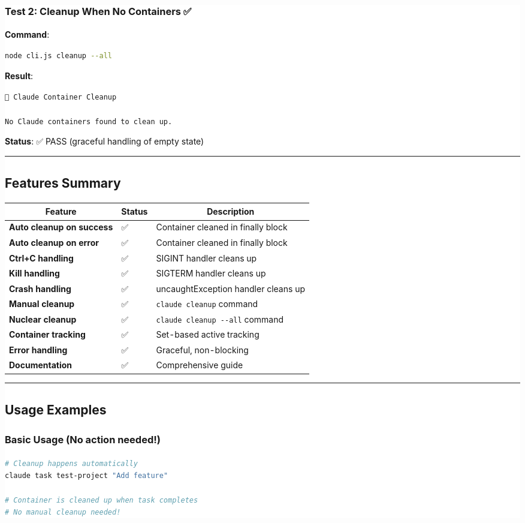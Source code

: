 ### Test 2: Cleanup When No Containers ✅

**Command**:
```bash
node cli.js cleanup --all
```

**Result**:
```
🧹 Claude Container Cleanup

No Claude containers found to clean up.
```

**Status**: ✅ PASS (graceful handling of empty state)

---

## Features Summary

| Feature | Status | Description |
|---------|--------|-------------|
| **Auto cleanup on success** | ✅ | Container cleaned in finally block |
| **Auto cleanup on error** | ✅ | Container cleaned in finally block |
| **Ctrl+C handling** | ✅ | SIGINT handler cleans up |
| **Kill handling** | ✅ | SIGTERM handler cleans up |
| **Crash handling** | ✅ | uncaughtException handler cleans up |
| **Manual cleanup** | ✅ | `claude cleanup` command |
| **Nuclear cleanup** | ✅ | `claude cleanup --all` command |
| **Container tracking** | ✅ | Set-based active tracking |
| **Error handling** | ✅ | Graceful, non-blocking |
| **Documentation** | ✅ | Comprehensive guide |

---

## Usage Examples

### Basic Usage (No action needed!)

```bash
# Cleanup happens automatically
claude task test-project "Add feature"

# Container is cleaned up when task completes
# No manual cleanup needed!
```
